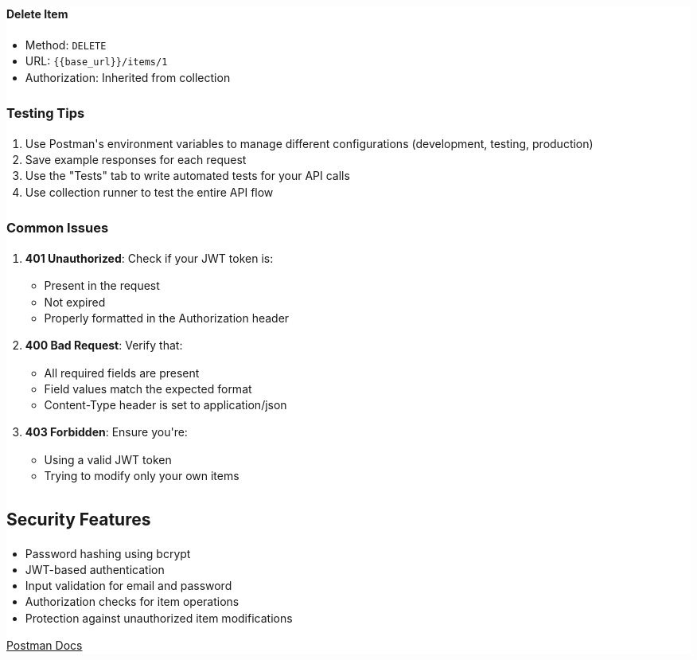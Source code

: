 #### Delete Item
- Method: `DELETE`
- URL: `{{base_url}}/items/1`
- Authorization: Inherited from collection

### Testing Tips

1. Use Postman's environment variables to manage different configurations (development, testing, production)
2. Save example responses for each request
3. Use the "Tests" tab to write automated tests for your API calls
4. Use collection runner to test the entire API flow

### Common Issues

1. **401 Unauthorized**: Check if your JWT token is:
   - Present in the request
   - Not expired
   - Properly formatted in the Authorization header

2. **400 Bad Request**: Verify that:
   - All required fields are present
   - Field values match the expected format
   - Content-Type header is set to application/json

3. **403 Forbidden**: Ensure you're:
   - Using a valid JWT token
   - Trying to modify only your own items

## Security Features

- Password hashing using bcrypt
- JWT-based authentication
- Input validation for email and password
- Authorization checks for item operations
- Protection against unauthorized item modifications 

[Postman Docs](https://www.postman.com/descent-module-operator-17907072/workspace/backend-fy25-docs/collection/36790923-bf09393a-03fe-4aff-9e19-24250998d932?)
